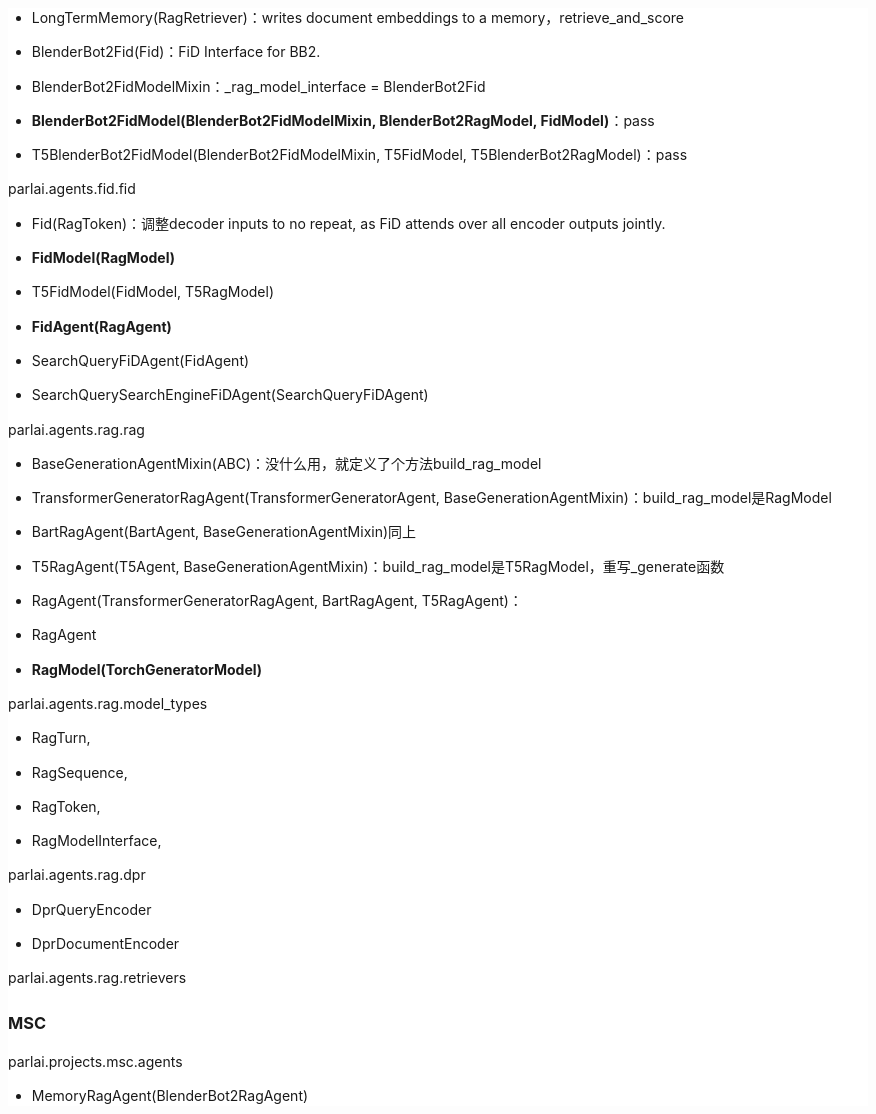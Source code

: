 *   LongTermMemory(RagRetriever)：writes document embeddings to a memory，retrieve\_and\_score

*   BlenderBot2Fid(Fid)：FiD Interface for BB2.

*   BlenderBot2FidModelMixin：\_rag\_model\_interface = BlenderBot2Fid

*   **BlenderBot2FidModel(BlenderBot2FidModelMixin, BlenderBot2RagModel, FidModel)**：pass

*   T5BlenderBot2FidModel(BlenderBot2FidModelMixin, T5FidModel, T5BlenderBot2RagModel)：pass

parlai.agents.fid.fid

*   Fid(RagToken)：调整decoder inputs to no repeat, as FiD attends over all encoder outputs jointly.

*   **FidModel(RagModel)**

*   T5FidModel(FidModel, T5RagModel)

*   **FidAgent(RagAgent)**

*   SearchQueryFiDAgent(FidAgent)

*   SearchQuerySearchEngineFiDAgent(SearchQueryFiDAgent)

parlai.agents.rag.rag

*   BaseGenerationAgentMixin(ABC)：没什么用，就定义了个方法build\_rag\_model

*   TransformerGeneratorRagAgent(TransformerGeneratorAgent, BaseGenerationAgentMixin)：build\_rag\_model是RagModel

*   BartRagAgent(BartAgent, BaseGenerationAgentMixin)同上

*   T5RagAgent(T5Agent, BaseGenerationAgentMixin)：build\_rag\_model是T5RagModel，重写\_generate函数

*   RagAgent(TransformerGeneratorRagAgent, BartRagAgent, T5RagAgent)：

*   RagAgent

*   **RagModel(TorchGeneratorModel)**

parlai.agents.rag.model\_types

*   RagTurn, 

*   RagSequence, 

*   RagToken, 

*   RagModelInterface,

parlai.agents.rag.dpr

*   DprQueryEncoder

*   DprDocumentEncoder

parlai.agents.rag.retrievers

### MSC

parlai.projects.msc.agents

*   MemoryRagAgent(BlenderBot2RagAgent)
